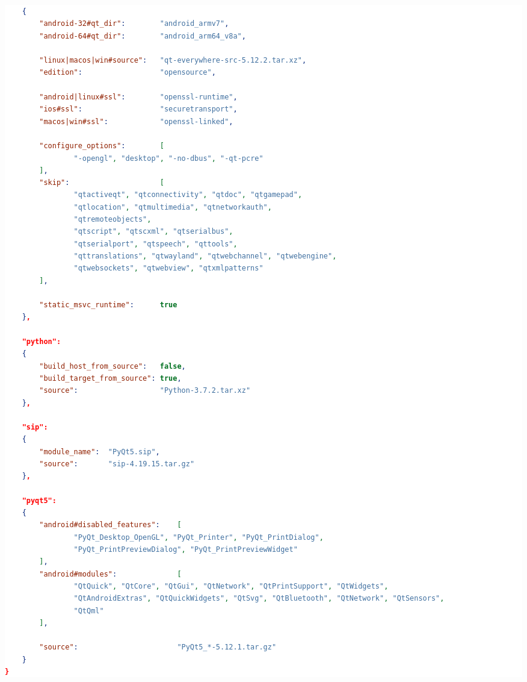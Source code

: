 ```json
    {
        "android-32#qt_dir":        "android_armv7",
        "android-64#qt_dir":        "android_arm64_v8a",

        "linux|macos|win#source":   "qt-everywhere-src-5.12.2.tar.xz",
        "edition":                  "opensource",

        "android|linux#ssl":        "openssl-runtime",
        "ios#ssl":                  "securetransport",
        "macos|win#ssl":            "openssl-linked",

        "configure_options":        [
                "-opengl", "desktop", "-no-dbus", "-qt-pcre"
        ],
        "skip":                     [
                "qtactiveqt", "qtconnectivity", "qtdoc", "qtgamepad",
                "qtlocation", "qtmultimedia", "qtnetworkauth",
                "qtremoteobjects",
                "qtscript", "qtscxml", "qtserialbus",
                "qtserialport", "qtspeech", "qttools",
                "qttranslations", "qtwayland", "qtwebchannel", "qtwebengine",
                "qtwebsockets", "qtwebview", "qtxmlpatterns"
        ],

        "static_msvc_runtime":      true
    },

    "python": 
    {
        "build_host_from_source":   false,
        "build_target_from_source": true,
        "source":                   "Python-3.7.2.tar.xz"
    },

    "sip": 
    {
        "module_name":  "PyQt5.sip",
        "source":       "sip-4.19.15.tar.gz"
    },

    "pyqt5": 
    {
        "android#disabled_features":    [
                "PyQt_Desktop_OpenGL", "PyQt_Printer", "PyQt_PrintDialog",
                "PyQt_PrintPreviewDialog", "PyQt_PrintPreviewWidget"
        ],
        "android#modules":              [
                "QtQuick", "QtCore", "QtGui", "QtNetwork", "QtPrintSupport", "QtWidgets",
                "QtAndroidExtras", "QtQuickWidgets", "QtSvg", "QtBluetooth", "QtNetwork", "QtSensors", 
                "QtQml"
        ],

        "source":                       "PyQt5_*-5.12.1.tar.gz"
    }
}
```

